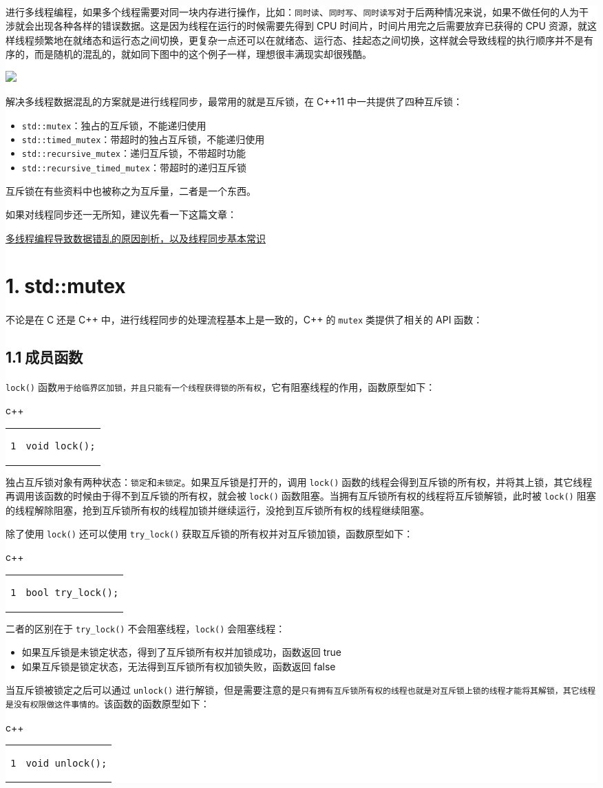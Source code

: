 进行多线程编程，如果多个线程需要对同一块内存进行操作，比如：`同时读`、`同时写`、`同时读写`对于后两种情况来说，如果不做任何的人为干涉就会出现各种各样的错误数据。这是因为线程在运行的时候需要先得到 CPU 时间片，时间片用完之后需要放弃已获得的 CPU 资源，就这样线程频繁地在就绪态和运行态之间切换，更复杂一点还可以在就绪态、运行态、挂起态之间切换，这样就会导致线程的执行顺序并不是有序的，而是随机的混乱的，就如同下图中的这个例子一样，理想很丰满现实却很残酷。

![](/cpp/mutex/image-20210410084100031.png)

解决多线程数据混乱的方案就是进行线程同步，最常用的就是互斥锁，在 C++11 中一共提供了四种互斥锁：

- `std::mutex`：独占的互斥锁，不能递归使用
- `std::timed_mutex`：带超时的独占互斥锁，不能递归使用
- `std::recursive_mutex`：递归互斥锁，不带超时功能
- `std::recursive_timed_mutex`：带超时的递归互斥锁

互斥锁在有些资料中也被称之为互斥量，二者是一个东西。

如果对线程同步还一无所知，建议先看一下这篇文章：

[多线程编程导致数据错乱的原因剖析，以及线程同步基本常识](https://subingwen.cn/linux/thread-sync/#1-%E7%BA%BF%E7%A8%8B%E5%90%8C%E6%AD%A5%E6%A6%82%E5%BF%B5 "多线程编程导致数据错乱的原因剖析，以及线程同步基本常识")

# 1\. std::mutex

不论是在 C 还是 C++ 中，进行线程同步的处理流程基本上是一致的，C++ 的 `mutex` 类提供了相关的 API 函数：

## 1.1 成员函数

`lock()` 函数`用于给临界区加锁，并且只能有一个线程获得锁的所有权`，它有阻塞线程的作用，函数原型如下：

c++

<table><tbody><tr><td class="gutter"><pre><span class="line">1</span><br></pre></td><td class="code"><pre><span class="line"><span class="function"><span class="type">void</span> <span class="title">lock</span><span class="params">()</span></span>;</span><br></pre></td></tr></tbody></table>

独占互斥锁对象有两种状态：`锁定`和`未锁定`。如果互斥锁是打开的，调用 `lock()` 函数的线程会得到互斥锁的所有权，并将其上锁，其它线程再调用该函数的时候由于得不到互斥锁的所有权，就会被 `lock()` 函数阻塞。当拥有互斥锁所有权的线程将互斥锁解锁，此时被 `lock()` 阻塞的线程解除阻塞，抢到互斥锁所有权的线程加锁并继续运行，没抢到互斥锁所有权的线程继续阻塞。

除了使用 `lock()` 还可以使用 `try_lock()` 获取互斥锁的所有权并对互斥锁加锁，函数原型如下：

c++

<table><tbody><tr><td class="gutter"><pre><span class="line">1</span><br></pre></td><td class="code"><pre><span class="line"><span class="function"><span class="type">bool</span> <span class="title">try_lock</span><span class="params">()</span></span>;</span><br></pre></td></tr></tbody></table>

二者的区别在于 `try_lock()` 不会阻塞线程，`lock()` 会阻塞线程：

- 如果互斥锁是未锁定状态，得到了互斥锁所有权并加锁成功，函数返回 true
- 如果互斥锁是锁定状态，无法得到互斥锁所有权加锁失败，函数返回 false

当互斥锁被锁定之后可以通过 `unlock()` 进行解锁，但是需要注意的是`只有拥有互斥锁所有权的线程也就是对互斥锁上锁的线程才能将其解锁，其它线程是没有权限做这件事情的。`该函数的函数原型如下：

c++

<table><tbody><tr><td class="gutter"><pre><span class="line">1</span><br></pre></td><td class="code"><pre><span class="line"><span class="function"><span class="type">void</span> <span class="title">unlock</span><span class="params">()</span></span>;</span><br></pre></td></tr></tbody></table>
